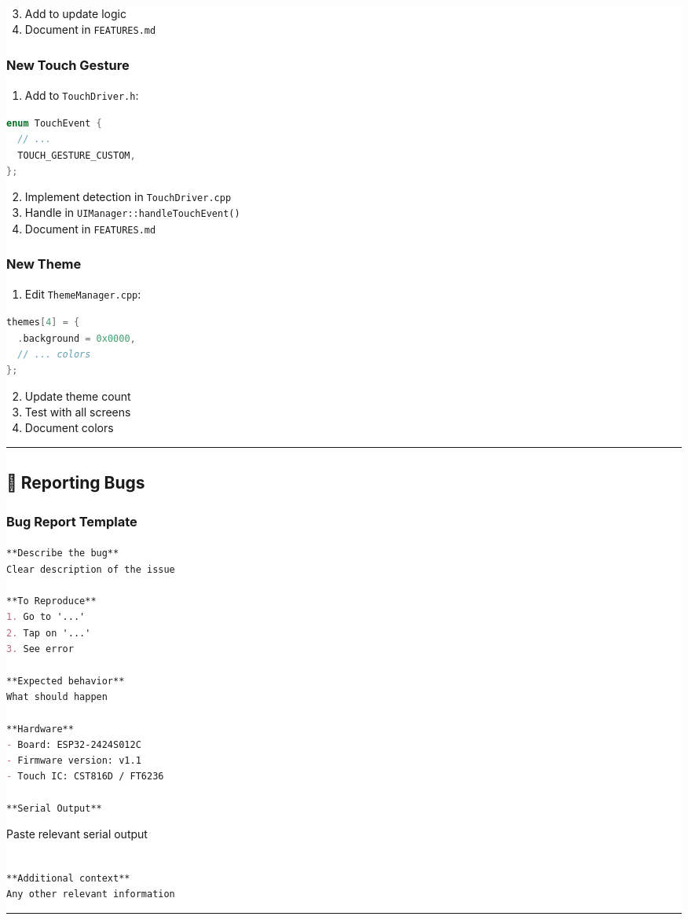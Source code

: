 3. Add to update logic
4. Document in `FEATURES.md`

### New Touch Gesture

1. Add to `TouchDriver.h`:
```cpp
enum TouchEvent {
  // ...
  TOUCH_GESTURE_CUSTOM,
};
```

2. Implement detection in `TouchDriver.cpp`
3. Handle in `UIManager::handleTouchEvent()`
4. Document in `FEATURES.md`

### New Theme

1. Edit `ThemeManager.cpp`:
```cpp
themes[4] = {
  .background = 0x0000,
  // ... colors
};
```

2. Update theme count
3. Test with all screens
4. Document colors

---

## 🐛 Reporting Bugs

### Bug Report Template

```markdown
**Describe the bug**
Clear description of the issue

**To Reproduce**
1. Go to '...'
2. Tap on '...'
3. See error

**Expected behavior**
What should happen

**Hardware**
- Board: ESP32-2424S012C
- Firmware version: v1.1
- Touch IC: CST816D / FT6236

**Serial Output**
```
Paste relevant serial output
```

**Additional context**
Any other relevant information
```

---